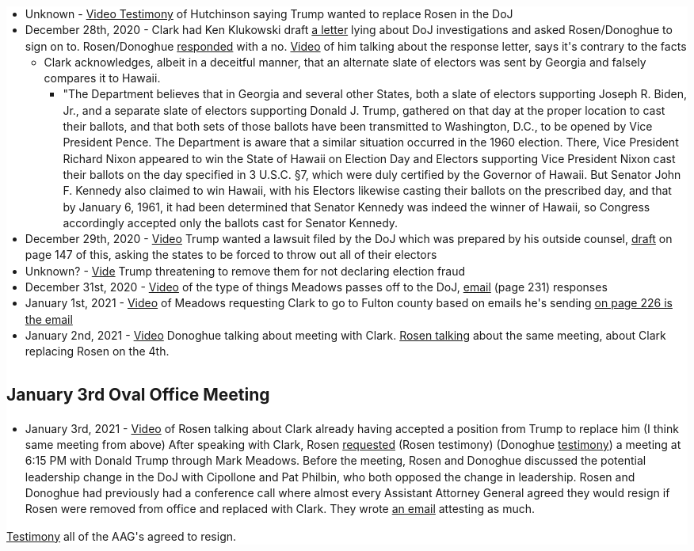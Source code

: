 - Unknown - [Video Testimony](https://youtu.be/Z4535-VW-bY?t=3663) of Hutchinson saying Trump wanted to replace Rosen in the DoJ
- December 28th, 2020 - Clark had Ken Klukowski draft [a letter](https://www.govinfo.gov/content/pkg/GPO-J6-DOC-CTRL0000014544_00012/pdf/GPO-J6-DOC-CTRL0000014544_00012.pdf) lying about DoJ investigations and asked Rosen/Donoghue to sign on to. Rosen/Donoghue [responded](https://www.govinfo.gov/content/pkg/GPO-J6-DOC-CTRL0000014545_00007/pdf/GPO-J6-DOC-CTRL0000014545_00007.pdf) with a no. [Video](https://youtu.be/Z4535-VW-bY?t=4172) of him talking about the response letter, says it's contrary to the facts
	- Clark acknowledges, albeit in a deceitful manner, that an alternate slate of electors was sent by Georgia and falsely compares it to Hawaii.
		- "The Department believes that in Georgia and several other States, both a slate of electors supporting Joseph R. Biden, Jr., and a separate slate of electors supporting Donald J. Trump, gathered on that day at the proper location to cast their ballots, and that both sets of those ballots have been transmitted to Washington, D.C., to be opened by Vice President Pence. The Department is aware that a similar situation occurred in the 1960 election. There, Vice President Richard Nixon appeared to win the State of Hawaii on Election Day and Electors supporting Vice President Nixon cast their ballots on the day specified in 3 U.S.C. §7, which were duly certified by the Governor of Hawaii. But Senator John F. Kennedy also claimed to win Hawaii, with his Electors likewise casting their ballots on the prescribed day, and that by January 6, 1961, it had been determined that Senator Kennedy was indeed the winner of Hawaii, so Congress accordingly accepted only the ballots cast for Senator Kennedy.
- December 29th, 2020 - [Video](https://youtu.be/Z4535-VW-bY?t=5472) Trump wanted a lawsuit filed by the DoJ which was prepared by his outside counsel, [draft](https://www.justice.gov/d9/2024-02/02.08.24.%20--%202020%20Election%20-%20Final.pdf) on page 147 of this, asking the states to be forced to throw out all of their electors
- Unknown? - [Vide](https://youtu.be/Z4535-VW-bY?t=6010) Trump threatening to remove them for not declaring election fraud
- December 31st, 2020 - [Video](https://youtu.be/Z4535-VW-bY?t=6294) of the type of things Meadows passes off to the DoJ, [email](https://oversightdemocrats.house.gov/sites/evo-subsites/democrats-oversight.house.gov/files/documents/COR-SelectedDOJDocuments-2021-6-15-FINAL.pdf) (page 231) responses 
- January 1st, 2021 - [Video](https://youtu.be/Z4535-VW-bY?t=6129) of Meadows requesting Clark to go to Fulton county based on emails he's sending [on page 226 is the email](https://oversightdemocrats.house.gov/sites/evo-subsites/democrats-oversight.house.gov/files/documents/COR-SelectedDOJDocuments-2021-6-15-FINAL.pdf)
- January 2nd, 2021 - [Video](https://youtu.be/Z4535-VW-bY?t=4374) Donoghue talking about meeting with Clark. [Rosen talking](https://youtu.be/Z4535-VW-bY?t=6614) about the same meeting, about Clark replacing Rosen on the 4th.
## January 3rd Oval Office Meeting
- January 3rd, 2021 - [Video](https://youtu.be/Z4535-VW-bY?t=6733) of Rosen talking about Clark already having accepted a position from Trump to replace him (I think same meeting from above)
After speaking with Clark, Rosen [requested](https://youtu.be/Z4535-VW-bY?t=6801) (Rosen testimony) (Donoghue [testimony](https://youtu.be/Z4535-VW-bY?t=7039)) a meeting at 6:15 PM with Donald Trump through Mark Meadows. Before the meeting, Rosen and Donoghue discussed the potential leadership change in the DoJ with Cipollone and Pat Philbin, who both opposed the change in leadership. Rosen and Donoghue had previously had a conference call where almost every Assistant Attorney General agreed they would resign if Rosen were removed from office and replaced with Clark. They wrote [an email](https://www.govinfo.gov/content/pkg/GPO-J6-DOC-CTRL0000014544_00027/pdf/GPO-J6-DOC-CTRL0000014544_00027.pdf) attesting as much.

[Testimony](https://youtu.be/Z4535-VW-bY?t=7180) all of the AAG's agreed to resign.
